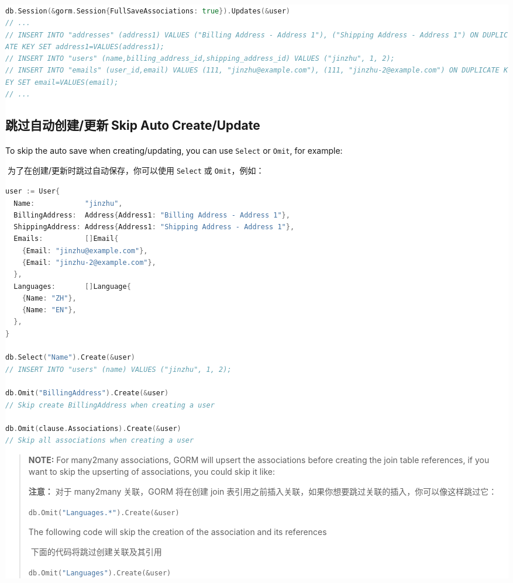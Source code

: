 ``` go
db.Session(&gorm.Session{FullSaveAssociations: true}).Updates(&user)
// ...
// INSERT INTO "addresses" (address1) VALUES ("Billing Address - Address 1"), ("Shipping Address - Address 1") ON DUPLICATE KEY SET address1=VALUES(address1);
// INSERT INTO "users" (name,billing_address_id,shipping_address_id) VALUES ("jinzhu", 1, 2);
// INSERT INTO "emails" (user_id,email) VALUES (111, "jinzhu@example.com"), (111, "jinzhu-2@example.com") ON DUPLICATE KEY SET email=VALUES(email);
// ...
```

## 跳过自动创建/更新 Skip Auto Create/Update

To skip the auto save when creating/updating, you can use `Select` or `Omit`, for example:

​	为了在创建/更新时跳过自动保存，你可以使用 `Select` 或 `Omit`，例如：

``` go
user := User{
  Name:            "jinzhu",
  BillingAddress:  Address{Address1: "Billing Address - Address 1"},
  ShippingAddress: Address{Address1: "Shipping Address - Address 1"},
  Emails:          []Email{
    {Email: "jinzhu@example.com"},
    {Email: "jinzhu-2@example.com"},
  },
  Languages:       []Language{
    {Name: "ZH"},
    {Name: "EN"},
  },
}

db.Select("Name").Create(&user)
// INSERT INTO "users" (name) VALUES ("jinzhu", 1, 2);

db.Omit("BillingAddress").Create(&user)
// Skip create BillingAddress when creating a user

db.Omit(clause.Associations).Create(&user)
// Skip all associations when creating a user
```

> **NOTE:**
> For many2many associations, GORM will upsert the associations before creating the join table references, if you want to skip the upserting of associations, you could skip it like:
>
> **注意：** 对于 many2many 关联，GORM 将在创建 join 表引用之前插入关联，如果你想要跳过关联的插入，你可以像这样跳过它：
>
> ```go
> db.Omit("Languages.*").Create(&user)
> ```
>
> The following code will skip the creation of the association and its references
>
> ​	下面的代码将跳过创建关联及其引用
>
> ```go
> db.Omit("Languages").Create(&user)
> ```
